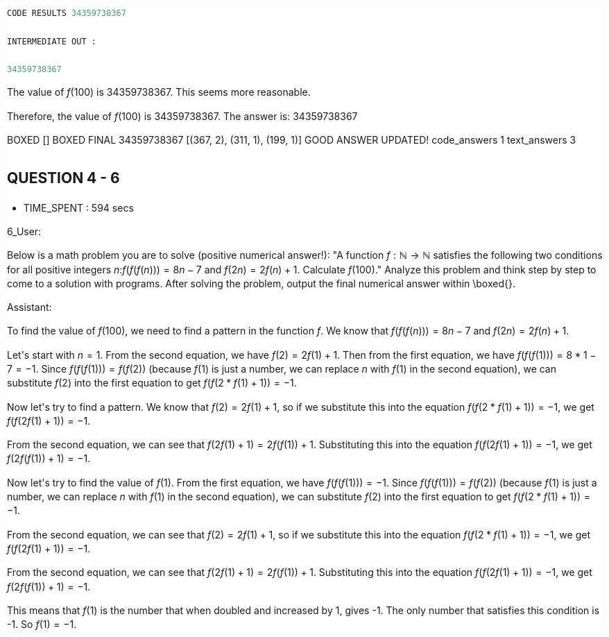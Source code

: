 ```python
CODE RESULTS 34359738367

INTERMEDIATE OUT :

34359738367
```
The value of $f(100)$ is $34359738367$. This seems more reasonable.

Therefore, the value of $f(100)$ is $34359738367$.
The answer is: $34359738367$

BOXED []
BOXED FINAL 34359738367
[(367, 2), (311, 1), (199, 1)]
GOOD ANSWER UPDATED!
code_answers 1 text_answers 3



## QUESTION 4 - 6 
- TIME_SPENT : 594 secs

6_User:

Below is a math problem you are to solve (positive numerical answer!):
"A function $f: \mathbb N \to \mathbb N$ satisfies the following two conditions for all positive integers $n$:$f(f(f(n)))=8n-7$ and $f(2n)=2f(n)+1$. Calculate $f(100)$."
Analyze this problem and think step by step to come to a solution with programs. After solving the problem, output the final numerical answer within \boxed{}.

Assistant:

 To find the value of $f(100)$, we need to find a pattern in the function $f$. We know that $f(f(f(n)))=8n-7$ and $f(2n)=2f(n)+1$. 

Let's start with $n=1$. From the second equation, we have $f(2) = 2f(1) + 1$. Then from the first equation, we have $f(f(f(1))) = 8*1 - 7 = -1$. Since $f(f(f(1))) = f(f(2))$ (because $f(1)$ is just a number, we can replace $n$ with $f(1)$ in the second equation), we can substitute $f(2)$ into the first equation to get $f(f(2*f(1)+1)) = -1$. 

Now let's try to find a pattern. We know that $f(2) = 2f(1) + 1$, so if we substitute this into the equation $f(f(2*f(1)+1)) = -1$, we get $f(f(2f(1)+1)) = -1$. 

From the second equation, we can see that $f(2f(1)+1) = 2f(f(1)) + 1$. Substituting this into the equation $f(f(2f(1)+1)) = -1$, we get $f(2f(f(1))+1) = -1$. 

Now let's try to find the value of $f(1)$. From the first equation, we have $f(f(f(1))) = -1$. Since $f(f(f(1))) = f(f(2))$ (because $f(1)$ is just a number, we can replace $n$ with $f(1)$ in the second equation), we can substitute $f(2)$ into the first equation to get $f(f(2*f(1)+1)) = -1$. 

From the second equation, we can see that $f(2) = 2f(1) + 1$, so if we substitute this into the equation $f(f(2*f(1)+1)) = -1$, we get $f(f(2f(1)+1)) = -1$. 

From the second equation, we can see that $f(2f(1)+1) = 2f(f(1)) + 1$. Substituting this into the equation $f(f(2f(1)+1)) = -1$, we get $f(2f(f(1))+1) = -1$. 

This means that $f(1)$ is the number that when doubled and increased by 1, gives -1. The only number that satisfies this condition is -1. So $f(1) = -1$. 
